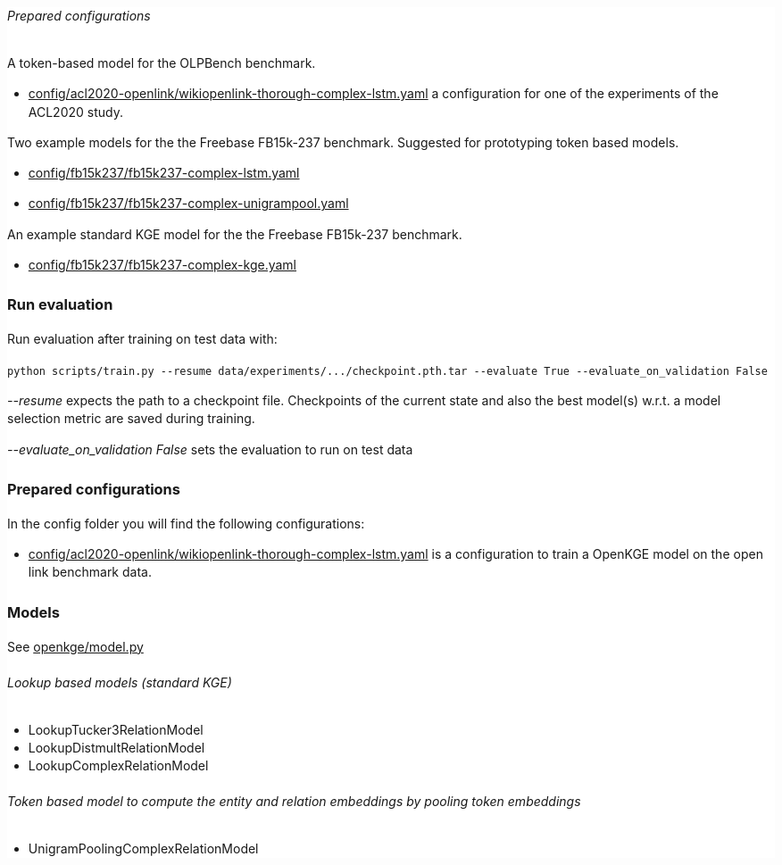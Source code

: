 ###### Prepared configurations
    
A token-based model for the OLPBench benchmark.

- [config/acl2020-openlink/wikiopenlink-thorough-complex-lstm.yaml](config/acl2020-openlink/wikiopenlink-thorough-complex-lstm.yaml) a configuration for one of the experiments of the ACL2020 study.


Two example models for the the Freebase FB15k-237 benchmark. Suggested for prototyping token based models.

- [config/fb15k237/fb15k237-complex-lstm.yaml](config/fb15k237/fb15k237-complex-lstm.yaml)  

- [config/fb15k237/fb15k237-complex-unigrampool.yaml](config/fb15k237/fb15k237-complex-unigrampool.yaml) 


An example standard KGE model for the the Freebase FB15k-237 benchmark.

- [config/fb15k237/fb15k237-complex-kge.yaml](config/fb15k237/fb15k237-complex-kge.yaml) 


### Run evaluation

Run evaluation after training on test data with:

```  
python scripts/train.py --resume data/experiments/.../checkpoint.pth.tar --evaluate True --evaluate_on_validation False
```  

_--resume_ expects the path to a checkpoint file. Checkpoints of the current state and also the best model(s) w.r.t. a model selection metric are saved during training.  

_--evaluate_on_validation False_ sets the evaluation to run on test data


### Prepared configurations

In the config folder you will find the following configurations:

- [config/acl2020-openlink/wikiopenlink-thorough-complex-lstm.yaml](config/acl2020-openlink/wikiopenlink-thorough-complex-lstm.yaml) is a configuration to train a OpenKGE model on the open link benchmark data.

### Models

See [openkge/model.py](openkge/model.py)

###### Lookup based models (standard KGE)

-    LookupTucker3RelationModel 
-    LookupDistmultRelationModel
-    LookupComplexRelationModel

###### Token based model to compute the entity and relation embeddings by pooling token embeddings

-    UnigramPoolingComplexRelationModel
